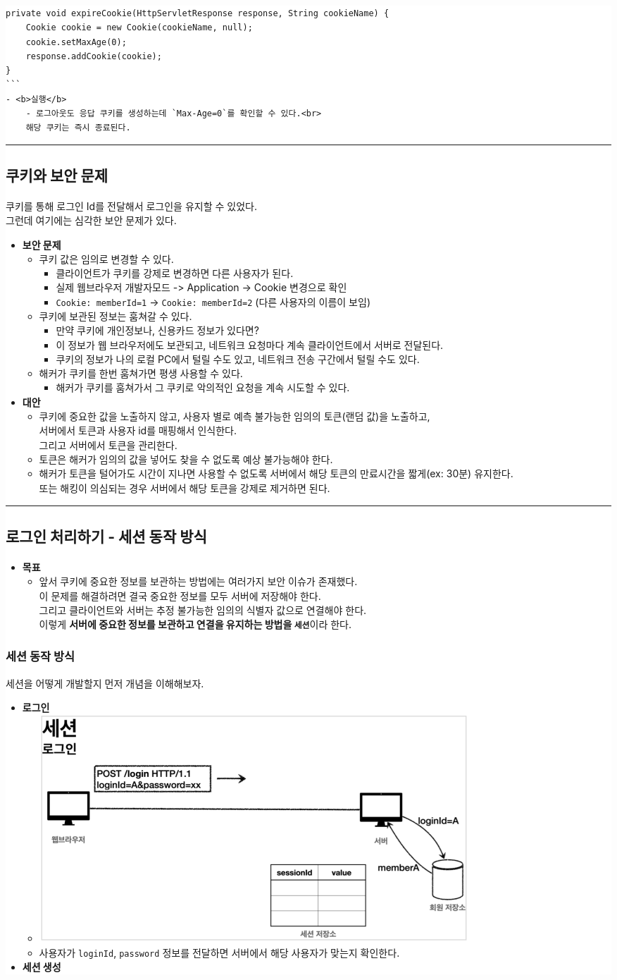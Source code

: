     private void expireCookie(HttpServletResponse response, String cookieName) {
        Cookie cookie = new Cookie(cookieName, null);
        cookie.setMaxAge(0);
        response.addCookie(cookie);
    }
    ```
    - <b>실행</b>
        - 로그아웃도 응답 쿠키를 생성하는데 `Max-Age=0`를 확인할 수 있다.<br>
        해당 쿠키는 즉시 종료된다.
___
## 쿠키와 보안 문제
쿠키를 통해 로그인 Id를 전달해서 로그인을 유지할 수 있었다.<br>
그런데 여기에는 심각한 보안 문제가 있다.
- <b>보안 문제</b>
    - 쿠키 값은 임의로 변경할 수 있다.
        - 클라이언트가 쿠키를 강제로 변경하면 다른 사용자가 된다.
        - 실제 웹브라우저 개발자모드 -> Application -> Cookie 변경으로 확인
        - `Cookie: memberId=1` -> `Cookie: memberId=2` (다른 사용자의 이름이 보임)
    - 쿠키에 보관된 정보는 훔쳐갈 수 있다.
        - 만약 쿠키에 개인정보나, 신용카드 정보가 있다면?
        - 이 정보가 웹 브라우저에도 보관되고, 네트워크 요청마다 계속 클라이언트에서 서버로 전달된다.
        - 쿠키의 정보가 나의 로컬 PC에서 털릴 수도 있고, 네트워크 전송 구간에서 털릴 수도 있다.
    - 해커가 쿠키를 한번 훔쳐가면 평생 사용할 수 있다.
        - 해커가 쿠키를 훔쳐가서 그 쿠키로 악의적인 요청을 계속 시도할 수 있다.
- <b>대안</b>
    - 쿠키에 중요한 값을 노출하지 않고, 사용자 별로 예측 불가능한 임의의 토큰(랜덤 값)을 노출하고,<br>
    서버에서 토큰과 사용자 id를 매핑해서 인식한다.<br>
    그리고 서버에서 토큰을 관리한다.
    - 토큰은 해커가 임의의 값을 넣어도 찾을 수 없도록 예상 불가능해야 한다.
    - 해커가 토큰을 털어가도 시간이 지나면 사용할 수 없도록 서버에서 해당 토큰의 만료시간을 짧게(ex: 30분) 유지한다.<br>
    또는 해킹이 의심되는 경우 서버에서 해당 토큰을 강제로 제거하면 된다.
___
## 로그인 처리하기 - 세션 동작 방식
- <b>목표</b>
    - 앞서 쿠키에 중요한 정보를 보관하는 방법에는 여러가지 보안 이슈가 존재했다.<br>
    이 문제를 해결하려면 결국 중요한 정보를 모두 서버에 저장해야 한다.<br>
    그리고 클라이언트와 서버는 추정 불가능한 임의의 식별자 값으로 연결해야 한다.<br>
    이렇게 <b>서버에 중요한 정보를 보관하고 연결을 유지하는 방법을 `세션`</b>이라 한다.
### 세션 동작 방식
세션을 어떻게 개발할지 먼저 개념을 이해해보자.
- <b>로그인</b>
    - ![](imgs/9.PNG)
    - 사용자가 `loginId`, `password` 정보를 전달하면 서버에서 해당 사용자가 맞는지 확인한다.
- <b>세션 생성</b>